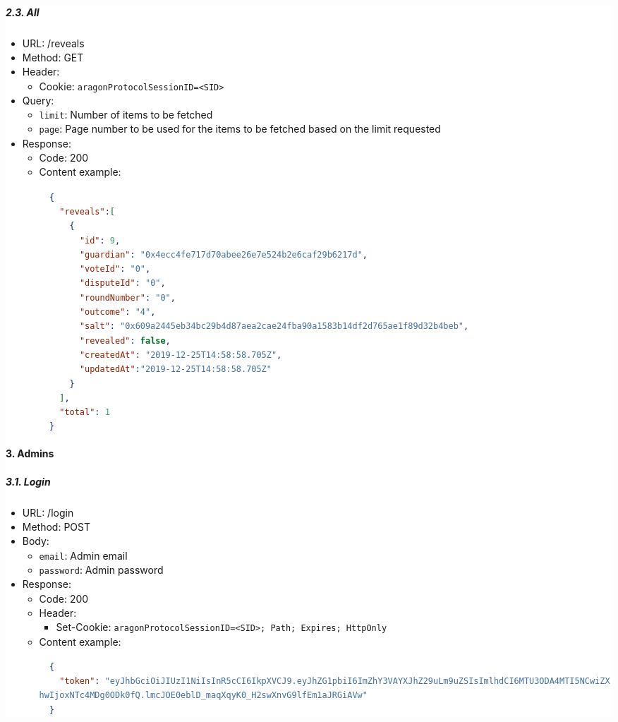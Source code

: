 ##### 2.3. All

- URL: /reveals
- Method: GET
- Header:
  - Cookie: `aragonProtocolSessionID=<SID>`
- Query: 
  - `limit`: Number of items to be fetched
  - `page`: Page number to be used for the items to be fetched based on the limit requested
- Response: 
  - Code: 200
  - Content example: 
    ```json
      {
        "reveals":[
          {
            "id": 9,
            "guardian": "0x4ecc4fe717d70abee26e7e524b2e6caf29b6217d",
            "voteId": "0", 
            "disputeId": "0", 
            "roundNumber": "0",
            "outcome": "4",
            "salt": "0x609a2445eb34bc29b4d87aea2cae24fba90a1583b14df2d765ae1f89d32b4beb",
            "revealed": false,
            "createdAt": "2019-12-25T14:58:58.705Z",
            "updatedAt":"2019-12-25T14:58:58.705Z"
          }
        ],
        "total": 1
      }
    ```

#### 3. Admins

##### 3.1. Login

- URL: /login
- Method: POST
- Body: 
  - `email`: Admin email
  - `password`: Admin password
- Response: 
  - Code: 200
  - Header:
    - Set-Cookie: `aragonProtocolSessionID=<SID>; Path; Expires; HttpOnly`
  - Content example: 
    ```json
      {
        "token": "eyJhbGciOiJIUzI1NiIsInR5cCI6IkpXVCJ9.eyJhZG1pbiI6ImZhY3VAYXJhZ29uLm9uZSIsImlhdCI6MTU3ODA4MTI5NCwiZXhwIjoxNTc4MDg0ODk0fQ.lmcJOE0eblD_maqXqyK0_H2swXnvG9lfEm1aJRGiAVw"
      }
    ```
    